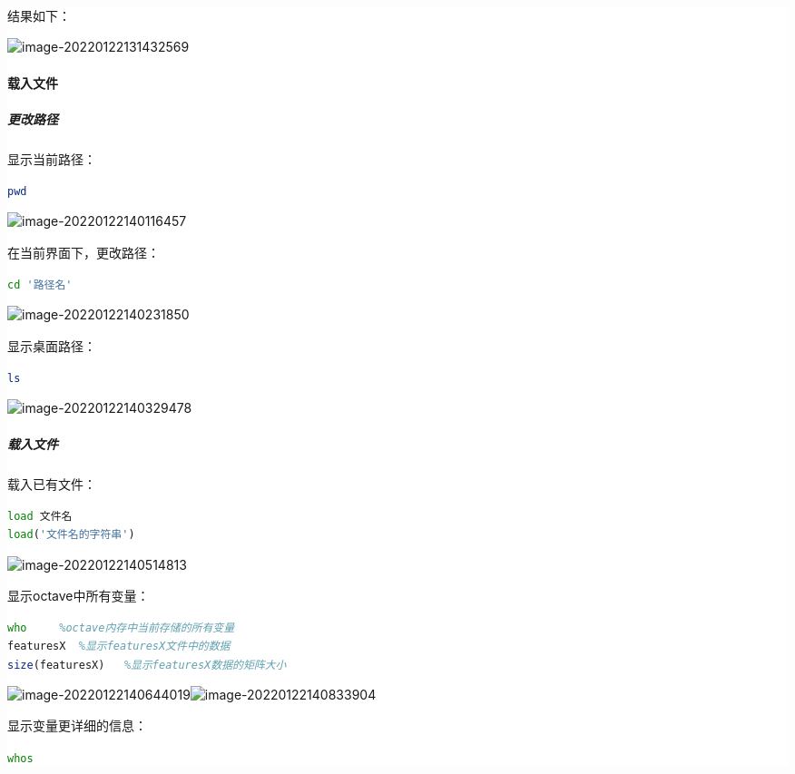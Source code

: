 结果如下：

![image-20220122131432569](C:\Users\dingdang\AppData\Roaming\Typora\typora-user-images\image-20220122131432569.png)

#### 载入文件

##### 更改路径

显示当前路径：

```octave
pwd
```

![image-20220122140116457](C:\Users\dingdang\AppData\Roaming\Typora\typora-user-images\image-20220122140116457.png)

在当前界面下，更改路径：

```octave
cd '路径名'
```

![image-20220122140231850](C:\Users\dingdang\AppData\Roaming\Typora\typora-user-images\image-20220122140231850.png)

显示桌面路径：

```octave
ls
```

![image-20220122140329478](C:\Users\dingdang\AppData\Roaming\Typora\typora-user-images\image-20220122140329478.png)

##### 载入文件

载入已有文件：

```octave
load 文件名
load('文件名的字符串')
```

![image-20220122140514813](C:\Users\dingdang\AppData\Roaming\Typora\typora-user-images\image-20220122140514813.png)

显示octave中所有变量：

```octave
who     %octave内存中当前存储的所有变量
featuresX  %显示featuresX文件中的数据
size(featuresX)   %显示featuresX数据的矩阵大小
```

![image-20220122140644019](C:\Users\dingdang\AppData\Roaming\Typora\typora-user-images\image-20220122140644019.png)![image-20220122140833904](C:\Users\dingdang\AppData\Roaming\Typora\typora-user-images\image-20220122140833904.png)

显示变量更详细的信息：

```octave
whos
```
